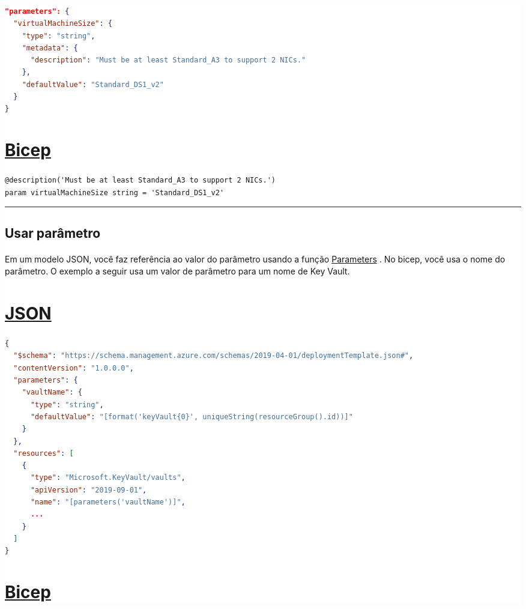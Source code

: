 ```json
"parameters": {
  "virtualMachineSize": {
    "type": "string",
    "metadata": {
      "description": "Must be at least Standard_A3 to support 2 NICs."
    },
    "defaultValue": "Standard_DS1_v2"
  }
}
```

# <a name="bicep"></a>[Bicep](#tab/bicep)

```bicep
@description('Must be at least Standard_A3 to support 2 NICs.')
param virtualMachineSize string = 'Standard_DS1_v2'
```

---

## <a name="use-parameter"></a>Usar parâmetro

Em um modelo JSON, você faz referência ao valor do parâmetro usando a função [Parameters](template-functions-deployment.md#parameters) . No bicep, você usa o nome do parâmetro. O exemplo a seguir usa um valor de parâmetro para um nome de Key Vault.

# <a name="json"></a>[JSON](#tab/json)

```json
{
  "$schema": "https://schema.management.azure.com/schemas/2019-04-01/deploymentTemplate.json#",
  "contentVersion": "1.0.0.0",
  "parameters": {
    "vaultName": {
      "type": "string",
      "defaultValue": "[format('keyVault{0}', uniqueString(resourceGroup().id))]"
    }
  },
  "resources": [
    {
      "type": "Microsoft.KeyVault/vaults",
      "apiVersion": "2019-09-01",
      "name": "[parameters('vaultName')]",
      ...
    }
  ]
}
```

# <a name="bicep"></a>[Bicep](#tab/bicep)
